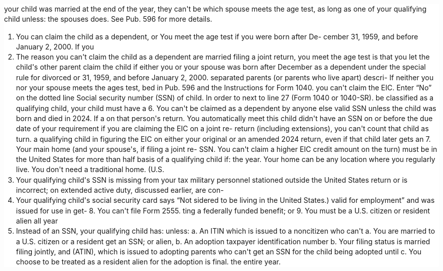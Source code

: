 your child was married at the end of the year, they can't be             which spouse meets the age test, as long as one of
your qualifying child unless:                                            the spouses does. See Pub. 596 for more details.
 1. You can claim the child as a dependent, or                               You meet the age test if you were born after De-
                                                                         cember 31, 1959, and before January 2, 2000. If you
 2. The reason you can't claim the child as a dependent                  are married filing a joint return, you meet the age test
    is that you let the child's other parent claim the child             if either you or your spouse was born after December
    as a dependent under the special rule for divorced or                31, 1959, and before January 2, 2000.
    separated parents (or parents who live apart) descri-                    If neither you nor your spouse meets the ages test,
    bed in Pub. 596 and the Instructions for Form 1040.                  you can't claim the EIC. Enter “No” on the dotted line
   Social security number (SSN) of child. In order to                    next to line 27 (Form 1040 or 1040-SR).
be classified as a qualifying child, your child must have a           6. You can't be claimed as a dependent by anyone else
valid SSN unless the child was born and died in 2024. If a               on that person's return. You automatically meet this
child didn't have an SSN on or before the due date of your               requirement if you are claiming the EIC on a joint re-
return (including extensions), you can't count that child as             turn.
a qualifying child in figuring the EIC on either your original
or an amended 2024 return, even if that child later gets an           7. Your main home (and your spouse's, if filing a joint re-
SSN. You can't claim a higher EIC credit amount on the                   turn) must be in the United States for more than half
basis of a qualifying child if:                                          the year. Your home can be any location where you
                                                                         regularly live. You don't need a traditional home. (U.S.
 1. Your qualifying child's SSN is missing from your tax                 military personnel stationed outside the United States
    return or is incorrect;                                              on extended active duty, discussed earlier, are con-
 2. Your qualifying child's social security card says “Not               sidered to be living in the United States.)
    valid for employment” and was issued for use in get-              8. You can't file Form 2555.
    ting a federally funded benefit; or
                                                                      9. You must be a U.S. citizen or resident alien all year
 3. Instead of an SSN, your qualifying child has:                        unless:
     a. An ITIN which is issued to a noncitizen who can't                a. You are married to a U.S. citizen or a resident
        get an SSN; or                                                      alien,
     b. An adoption taxpayer identification number                        b. Your filing status is married filing jointly, and
        (ATIN), which is issued to adopting parents who
        can't get an SSN for the child being adopted until                c. You choose to be treated as a resident alien for
        the adoption is final.                                               the entire year.
